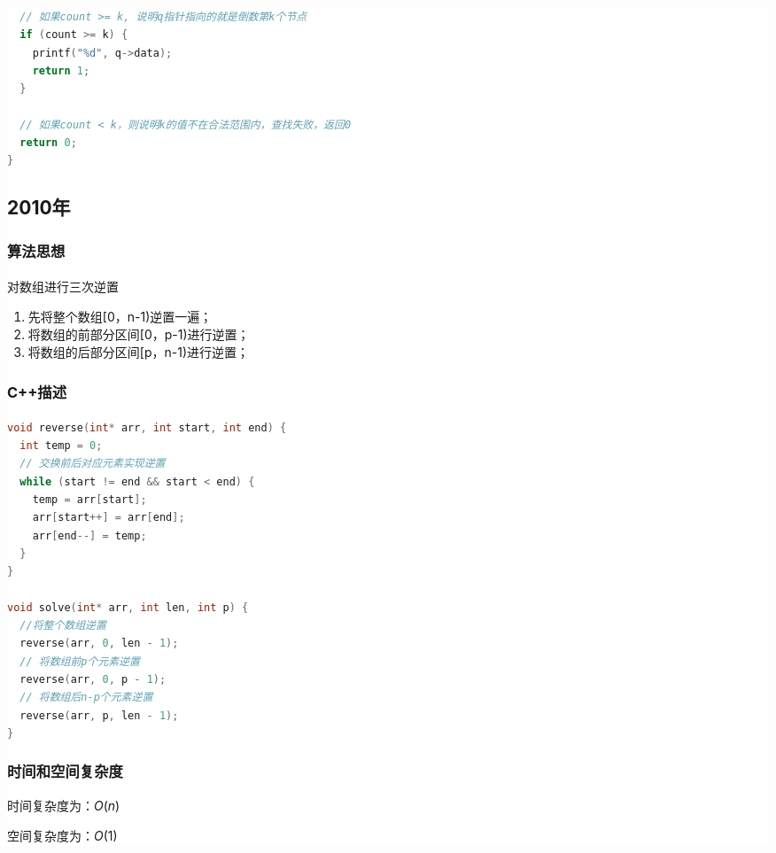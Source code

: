 ```cpp
  // 如果count >= k, 说明q指针指向的就是倒数第k个节点
  if (count >= k) {
    printf("%d", q->data);
    return 1;
  }

  // 如果count < k，则说明k的值不在合法范围内，查找失败，返回0
  return 0;
}

```


## 2010年

### 算法思想

对数组进行三次逆置

1. 先将整个数组[0，n-1)逆置一遍；
2. 将数组的前部分区间[0，p-1)进行逆置；
3. 将数组的后部分区间[p，n-1)进行逆置；

### C++描述

```cpp
void reverse(int* arr, int start, int end) {
  int temp = 0;
  // 交换前后对应元素实现逆置
  while (start != end && start < end) {
    temp = arr[start];
    arr[start++] = arr[end];
    arr[end--] = temp;
  }
}

void solve(int* arr, int len, int p) {
  //将整个数组逆置
  reverse(arr, 0, len - 1);
  // 将数组前p个元素逆置
  reverse(arr, 0, p - 1);
  // 将数组后n-p个元素逆置
  reverse(arr, p, len - 1);
}
```



### 时间和空间复杂度

时间复杂度为：$O(n)$

空间复杂度为：$O(1)$
